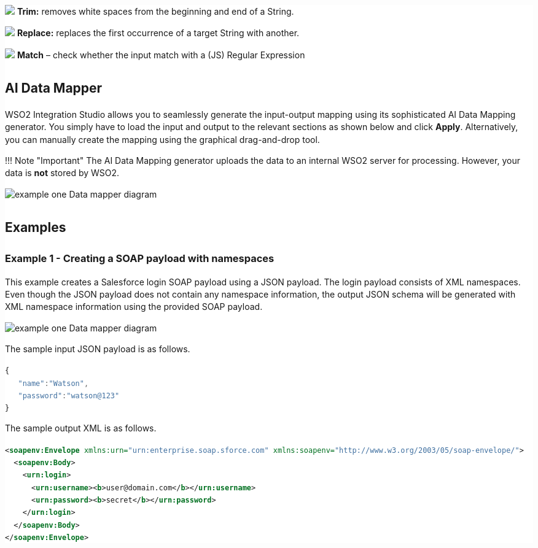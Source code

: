 ![]({{base_path}}/assets/img/integrate/mediators/119131284/119134970.png) **Trim:** removes
white spaces from the beginning and end of a String.

![]({{base_path}}/assets/img/integrate/mediators/119131284/119134969.png) **Replace:**
replaces the first occurrence of a target String with another.

![]({{base_path}}/assets/img/integrate/mediators/119131284/119134968.png) **Match** – check
whether the input match with a (JS) Regular Expression

## AI Data Mapper

WSO2 Integration Studio allows you to seamlessly generate the input-output mapping using its sophisticated AI Data Mapping generator. You simply have to load the input and output to the relevant sections as shown below and click **Apply**. Alternatively, you can manually create the mapping using the graphical drag-and-drop tool.

!!! Note "Important"
	The AI Data Mapping generator uploads the data to an internal WSO2 server for processing. However, your data is <b>not</b> stored by WSO2.

![example one Data mapper diagram]({{base_path}}/assets/img/integrate/mediators/119131284/ai_datamapper.png)

## Examples

### Example 1 - Creating a SOAP payload with namespaces

This example creates a Salesforce login SOAP payload using a JSON
payload. The login payload consists of XML namespaces. Even though the
JSON payload does not contain any namespace information, the output JSON
schema will be generated with XML namespace information using the
provided SOAP payload.

![example one Data mapper diagram]({{base_path}}/assets/img/integrate/mediators/119131284/119131296.png)

The sample input JSON payload is as follows.

``` js
{  
   "name":"Watson",
   "password":"watson@123"
}
```

The sample output XML is as follows.

``` xml
<soapenv:Envelope xmlns:urn="urn:enterprise.soap.sforce.com" xmlns:soapenv="http://www.w3.org/2003/05/soap-envelope/">
  <soapenv:Body>
    <urn:login>
      <urn:username><b>user@domain.com</b></urn:username>
      <urn:password><b>secret</b></urn:password>
    </urn:login>
  </soapenv:Body>
</soapenv:Envelope>
```
